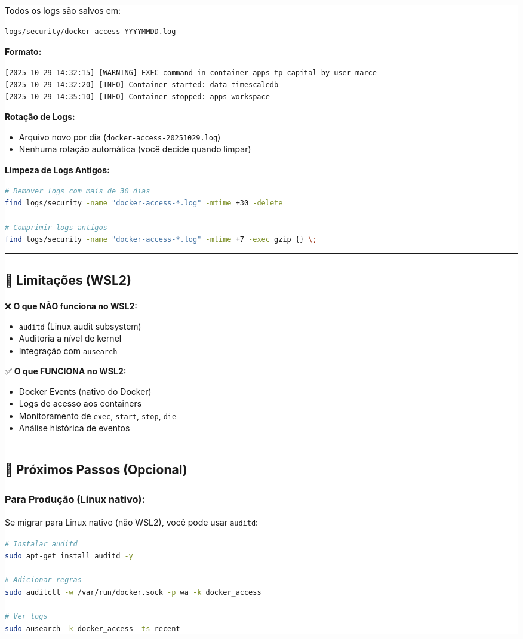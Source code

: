 Todos os logs são salvos em:

```
logs/security/docker-access-YYYYMMDD.log
```

**Formato:**
```
[2025-10-29 14:32:15] [WARNING] EXEC command in container apps-tp-capital by user marce
[2025-10-29 14:32:20] [INFO] Container started: data-timescaledb
[2025-10-29 14:35:10] [INFO] Container stopped: apps-workspace
```

**Rotação de Logs:**
- Arquivo novo por dia (`docker-access-20251029.log`)
- Nenhuma rotação automática (você decide quando limpar)

**Limpeza de Logs Antigos:**

```bash
# Remover logs com mais de 30 dias
find logs/security -name "docker-access-*.log" -mtime +30 -delete

# Comprimir logs antigos
find logs/security -name "docker-access-*.log" -mtime +7 -exec gzip {} \;
```

---

## 🚨 Limitações (WSL2)

❌ **O que NÃO funciona no WSL2:**
- `auditd` (Linux audit subsystem)
- Auditoria a nível de kernel
- Integração com `ausearch`

✅ **O que FUNCIONA no WSL2:**
- Docker Events (nativo do Docker)
- Logs de acesso aos containers
- Monitoramento de `exec`, `start`, `stop`, `die`
- Análise histórica de eventos

---

## 🔄 Próximos Passos (Opcional)

### Para Produção (Linux nativo):

Se migrar para Linux nativo (não WSL2), você pode usar `auditd`:

```bash
# Instalar auditd
sudo apt-get install auditd -y

# Adicionar regras
sudo auditctl -w /var/run/docker.sock -p wa -k docker_access

# Ver logs
sudo ausearch -k docker_access -ts recent
```
